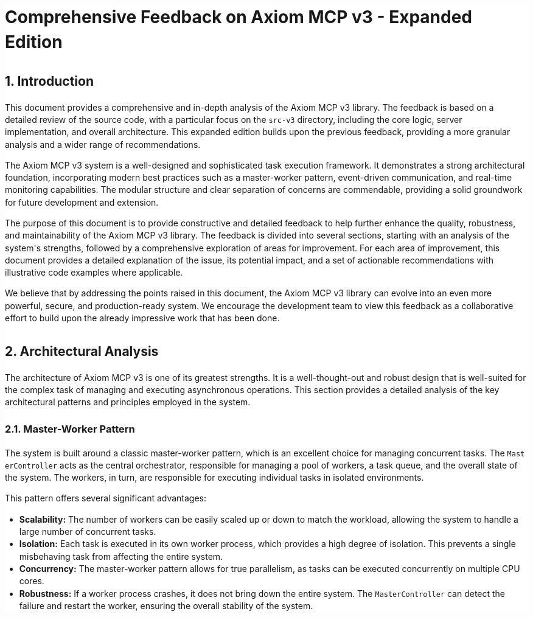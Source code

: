 
# Comprehensive Feedback on Axiom MCP v3 - Expanded Edition

## 1. Introduction

This document provides a comprehensive and in-depth analysis of the Axiom MCP v3 library. The feedback is based on a detailed review of the source code, with a particular focus on the `src-v3` directory, including the core logic, server implementation, and overall architecture. This expanded edition builds upon the previous feedback, providing a more granular analysis and a wider range of recommendations.

The Axiom MCP v3 system is a well-designed and sophisticated task execution framework. It demonstrates a strong architectural foundation, incorporating modern best practices such as a master-worker pattern, event-driven communication, and real-time monitoring capabilities. The modular structure and clear separation of concerns are commendable, providing a solid groundwork for future development and extension.

The purpose of this document is to provide constructive and detailed feedback to help further enhance the quality, robustness, and maintainability of the Axiom MCP v3 library. The feedback is divided into several sections, starting with an analysis of the system's strengths, followed by a comprehensive exploration of areas for improvement. For each area of improvement, this document provides a detailed explanation of the issue, its potential impact, and a set of actionable recommendations with illustrative code examples where applicable.

We believe that by addressing the points raised in this document, the Axiom MCP v3 library can evolve into an even more powerful, secure, and production-ready system. We encourage the development team to view this feedback as a collaborative effort to build upon the already impressive work that has been done.

## 2. Architectural Analysis

The architecture of Axiom MCP v3 is one of its greatest strengths. It is a well-thought-out and robust design that is well-suited for the complex task of managing and executing asynchronous operations. This section provides a detailed analysis of the key architectural patterns and principles employed in the system.

### 2.1. Master-Worker Pattern

The system is built around a classic master-worker pattern, which is an excellent choice for managing concurrent tasks. The `MasterController` acts as the central orchestrator, responsible for managing a pool of workers, a task queue, and the overall state of the system. The workers, in turn, are responsible for executing individual tasks in isolated environments.

This pattern offers several significant advantages:

*   **Scalability:** The number of workers can be easily scaled up or down to match the workload, allowing the system to handle a large number of concurrent tasks.
*   **Isolation:** Each task is executed in its own worker process, which provides a high degree of isolation. This prevents a single misbehaving task from affecting the entire system.
*   **Concurrency:** The master-worker pattern allows for true parallelism, as tasks can be executed concurrently on multiple CPU cores.
*   **Robustness:** If a worker process crashes, it does not bring down the entire system. The `MasterController` can detect the failure and restart the worker, ensuring the overall stability of the system.
